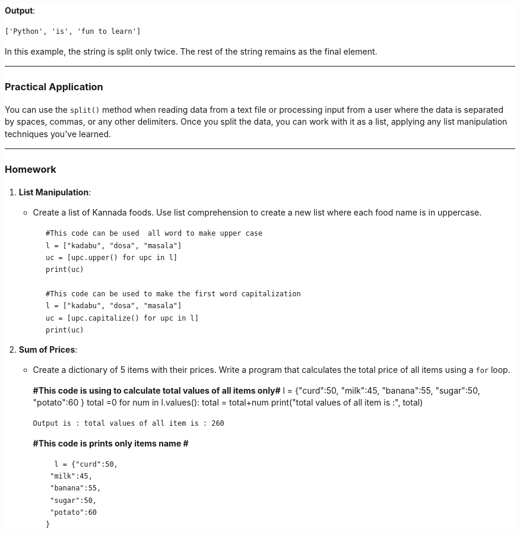 **Output**:
```
['Python', 'is', 'fun to learn']
```
In this example, the string is split only twice. The rest of the string remains as the final element.

---

### **Practical Application**

You can use the `split()` method when reading data from a text file or processing input from a user where the data is separated by spaces, commas, or any other delimiters. Once you split the data, you can work with it as a list, applying any list manipulation techniques you've learned.

---

### **Homework**

1. **List Manipulation**:
   - Create a list of Kannada foods. Use list comprehension to create a new list where each food name is in uppercase.
  
            #This code can be used  all word to make upper case
            l = ["kadabu", "dosa", "masala"]
            uc = [upc.upper() for upc in l]
            print(uc)
        
            #This code can be used to make the first word capitalization
            l = ["kadabu", "dosa", "masala"]
            uc = [upc.capitalize() for upc in l]
            print(uc)


2. **Sum of Prices**:
   - Create a dictionary of 5 items with their prices. Write a program that calculates the total price of all items using a `for` loop.

      **#This code is using to calculate total values of all items only#**
     l = {"curd":50,
     "milk":45,
     "banana":55,
     "sugar":50,
     "potato":60
    }
    total =0
    for num in l.values():
        total = total+num
    print("total values of all item is :", total)

         Output is : total values of all item is : 260

     **#This code is prints only items name #**

              l = {"curd":50,
             "milk":45,
             "banana":55,
             "sugar":50,
             "potato":60
            }
            